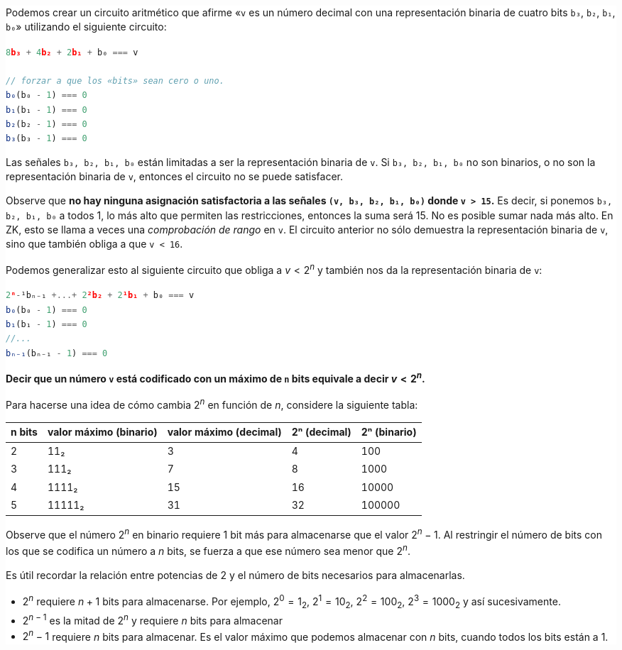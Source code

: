 Podemos crear un circuito aritmético que afirme «`v` es un número decimal con una representación binaria de cuatro bits `b₃`, `b₂`, `b₁`, `b₀`» utilizando el siguiente circuito:

```javascript
8b₃ + 4b₂ + 2b₁ + b₀ === v

// forzar a que los «bits» sean cero o uno.
b₀(b₀ - 1) === 0
b₁(b₁ - 1) === 0
b₂(b₂ - 1) === 0
b₃(b₃ - 1) === 0
```

Las señales `b₃, b₂, b₁, b₀` están limitadas a ser la representación binaria de `v`. Si `b₃, b₂, b₁, b₀` no son binarios, o no son la representación binaria de `v`, entonces el circuito no se puede satisfacer.

Observe que **no hay ninguna asignación satisfactoria a las señales `(v, b₃, b₂, b₁, b₀)` donde `v > 15`.** Es decir, si ponemos `b₃, b₂, b₁, b₀` a todos 1, lo más alto que permiten las restricciones, entonces la suma será 15. No es posible sumar nada más alto. En ZK, esto se llama a veces una *comprobación de rango* en `v`. El circuito anterior no sólo demuestra la representación binaria de `v`, sino que también obliga a que `v < 16`.

Podemos generalizar esto al siguiente circuito que obliga a $v < 2^n$ y también nos da la representación binaria de `v`:

```javascript
2ⁿ-¹bₙ₋₁ +...+ 2²b₂ + 2¹b₁ + b₀ === v
b₀(b₀ - 1) === 0
b₁(b₁ - 1) === 0
//...
bₙ₋₁(bₙ₋₁ - 1) === 0
```

**Decir que un número `v` está codificado con un máximo de `n` bits equivale a decir $v < 2^n$.**

Para hacerse una idea de cómo cambia $2^n$ en función de $n$, considere la siguiente tabla:

| n bits | valor máximo (binario) | valor máximo (decimal) | 2ⁿ (decimal) | 2ⁿ (binario) |
| ------ | ---------------------- | ---------------------- | ------------ | ------------ |
| 2      | 11₂                    | 3                      | 4            | 100          |
| 3      | 111₂                   | 7                      | 8            | 1000         |
| 4      | 1111₂                  | 15                     | 16           | 10000        |
| 5      | 11111₂                 | 31                     | 32           | 100000       |

Observe que el número $2^n$ en binario requiere 1 bit más para almacenarse que el valor $2^n - 1$. Al restringir el número de bits con los que se codifica un número a $n$ bits, se fuerza a que ese número sea menor que $2^n$.

Es útil recordar la relación entre potencias de $2$ y el número de bits necesarios para almacenarlas.

- $2^n$ requiere $n + 1$ bits para almacenarse. Por ejemplo, $2^0=1_2$, $2^1 = 10_2$, $2^2=100_2$, $2^3=1000_2$ y así sucesivamente.
- $2^{n-1}$ es la mitad de $2^n$ y requiere $n$ bits para almacenar
- $2^n - 1$ requiere $n$ bits para almacenar. Es el valor máximo que podemos almacenar con $n$ bits, cuando todos los bits están a $1$.
